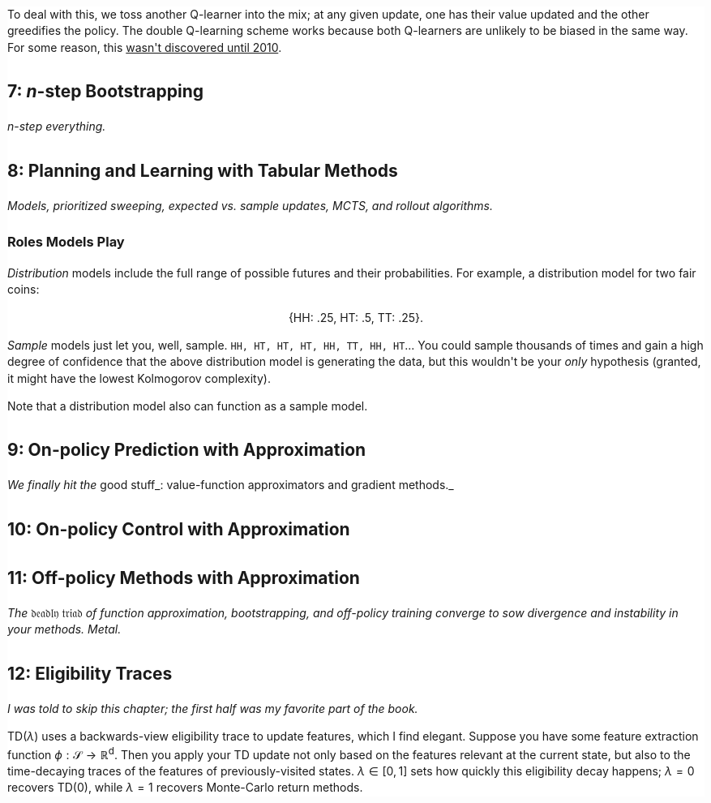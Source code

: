 To deal with this, we toss another  Q-learner into the mix; at any given update, one has their value updated and the other greedifies the policy. The double  Q-learning scheme works because both  Q-learners are unlikely to be biased in the same way. For some reason, this [wasn't discovered until 2010](https://papers.nips.cc/paper/3964-double-q-learning).

## 7:  $n$-step Bootstrapping

 $n$-_step everything._

## 8: Planning and Learning with Tabular Methods

_Models, prioritized sweeping, expected vs. sample updates, MCTS, and rollout algorithms._

### Roles Models Play

_Distribution_ models include the full range of possible futures and their probabilities. For example, a distribution model for two fair coins:  

$$
\{\text{HH: .25, HT: .5, TT: .25}\}.
$$

_Sample_ models just let you, well, sample.  `HH, HT, HT, HT, HH, TT, HH, HT`... You could sample thousands of times and gain a high degree of confidence that the above distribution model is generating the data, but this wouldn't be your _only_ hypothesis (granted, it might have the lowest Kolmogorov complexity).

Note that a distribution model also can function as a sample model.

## 9: On-policy Prediction with Approximation

_We finally hit the_ good stuff_: value-function approximators and gradient methods._

## 10: On-policy Control with Approximation

## 11: Off-policy Methods with Approximation

_The_  $\mathfrak{deadly}\text{ }\mathfrak{triad}$ _of function approximation, bootstrapping, and off-policy training converge to sow <span class='corrupted'>divergence</span> and <span class='corrupted'>instability</span> in your methods. Metal._

## 12: Eligibility Traces

_I was told to skip this chapter; the first half was my favorite part of the book._

 $\text{TD}(\lambda)$ uses a backwards-view eligibility trace to update features, which I find elegant. Suppose you have some feature extraction function  $\phi:\mathcal{S}\to\mathbb{R}^\text{d}$. Then you apply your TD update not only based on the features relevant at the current state, but also to the time-decaying traces of the features of previously-visited states.  $\lambda \in [0,1]$ sets how quickly this eligibility decay happens;  $\lambda=0$ recovers  $\text{TD(0)}$, while  $\lambda=1$ recovers Monte-Carlo return methods.
